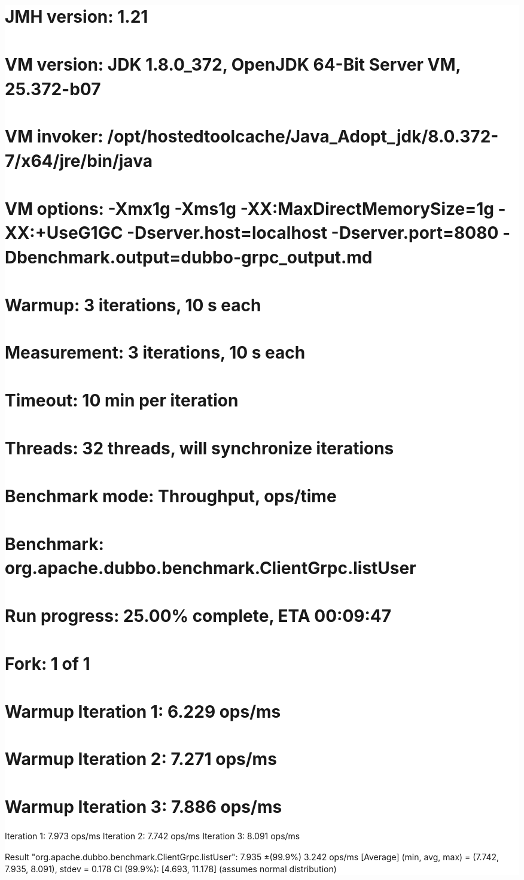 
# JMH version: 1.21
# VM version: JDK 1.8.0_372, OpenJDK 64-Bit Server VM, 25.372-b07
# VM invoker: /opt/hostedtoolcache/Java_Adopt_jdk/8.0.372-7/x64/jre/bin/java
# VM options: -Xmx1g -Xms1g -XX:MaxDirectMemorySize=1g -XX:+UseG1GC -Dserver.host=localhost -Dserver.port=8080 -Dbenchmark.output=dubbo-grpc_output.md
# Warmup: 3 iterations, 10 s each
# Measurement: 3 iterations, 10 s each
# Timeout: 10 min per iteration
# Threads: 32 threads, will synchronize iterations
# Benchmark mode: Throughput, ops/time
# Benchmark: org.apache.dubbo.benchmark.ClientGrpc.listUser

# Run progress: 25.00% complete, ETA 00:09:47
# Fork: 1 of 1
# Warmup Iteration   1: 6.229 ops/ms
# Warmup Iteration   2: 7.271 ops/ms
# Warmup Iteration   3: 7.886 ops/ms
Iteration   1: 7.973 ops/ms
Iteration   2: 7.742 ops/ms
Iteration   3: 8.091 ops/ms


Result "org.apache.dubbo.benchmark.ClientGrpc.listUser":
  7.935 ±(99.9%) 3.242 ops/ms [Average]
  (min, avg, max) = (7.742, 7.935, 8.091), stdev = 0.178
  CI (99.9%): [4.693, 11.178] (assumes normal distribution)
